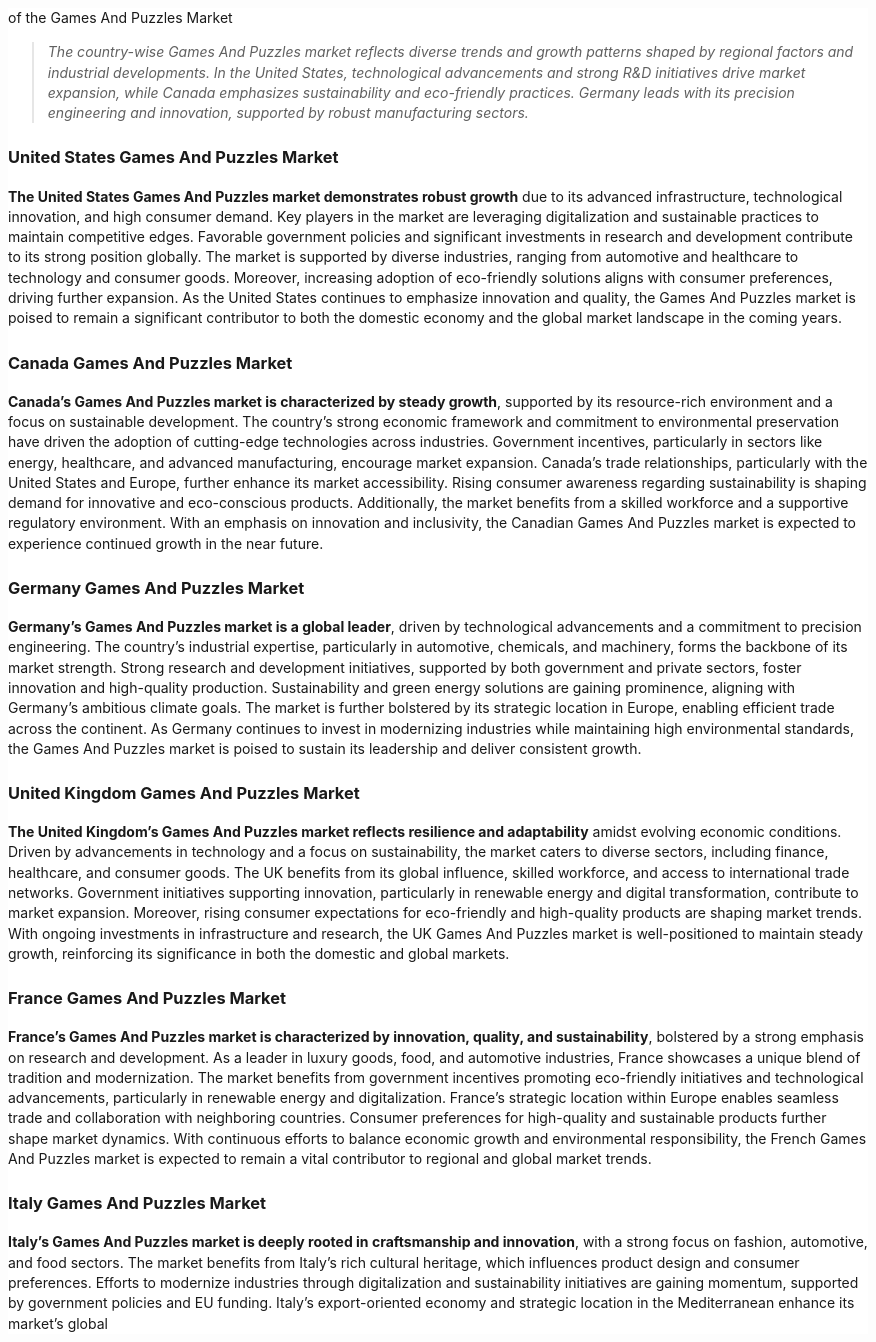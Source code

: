 of the Games And Puzzles Market<br /></span></h1><blockquote><p><em><span class="">The country-wise Games And Puzzles market reflects diverse trends and growth patterns shaped by regional factors and industrial developments. In the United States, technological advancements and strong R&amp;D initiatives drive market expansion, while Canada emphasizes sustainability and eco-friendly practices. Germany leads with its precision engineering and innovation, supported by robust manufacturing sectors.</span></em></p></blockquote><h3><strong>United States Games And Puzzles Market</strong></h3><p><strong>The United States Games And Puzzles market demonstrates robust growth</strong> due to its advanced infrastructure, technological innovation, and high consumer demand. Key players in the market are leveraging digitalization and sustainable practices to maintain competitive edges. Favorable government policies and significant investments in research and development contribute to its strong position globally. The market is supported by diverse industries, ranging from automotive and healthcare to technology and consumer goods. Moreover, increasing adoption of eco-friendly solutions aligns with consumer preferences, driving further expansion. As the United States continues to emphasize innovation and quality, the Games And Puzzles market is poised to remain a significant contributor to both the domestic economy and the global market landscape in the coming years.</p><h3><strong>Canada Games And Puzzles Market</strong></h3><p><strong>Canada&rsquo;s Games And Puzzles market is characterized by steady growth</strong>, supported by its resource-rich environment and a focus on sustainable development. The country&rsquo;s strong economic framework and commitment to environmental preservation have driven the adoption of cutting-edge technologies across industries. Government incentives, particularly in sectors like energy, healthcare, and advanced manufacturing, encourage market expansion. Canada&rsquo;s trade relationships, particularly with the United States and Europe, further enhance its market accessibility. Rising consumer awareness regarding sustainability is shaping demand for innovative and eco-conscious products. Additionally, the market benefits from a skilled workforce and a supportive regulatory environment. With an emphasis on innovation and inclusivity, the Canadian Games And Puzzles market is expected to experience continued growth in the near future.</p><h3><strong>Germany Games And Puzzles Market</strong></h3><p><strong>Germany&rsquo;s Games And Puzzles market is a global leader</strong>, driven by technological advancements and a commitment to precision engineering. The country&rsquo;s industrial expertise, particularly in automotive, chemicals, and machinery, forms the backbone of its market strength. Strong research and development initiatives, supported by both government and private sectors, foster innovation and high-quality production. Sustainability and green energy solutions are gaining prominence, aligning with Germany&rsquo;s ambitious climate goals. The market is further bolstered by its strategic location in Europe, enabling efficient trade across the continent. As Germany continues to invest in modernizing industries while maintaining high environmental standards, the Games And Puzzles market is poised to sustain its leadership and deliver consistent growth.</p><h3><strong>United Kingdom Games And Puzzles Market</strong></h3><p><strong>The United Kingdom&rsquo;s Games And Puzzles market reflects resilience and adaptability</strong> amidst evolving economic conditions. Driven by advancements in technology and a focus on sustainability, the market caters to diverse sectors, including finance, healthcare, and consumer goods. The UK benefits from its global influence, skilled workforce, and access to international trade networks. Government initiatives supporting innovation, particularly in renewable energy and digital transformation, contribute to market expansion. Moreover, rising consumer expectations for eco-friendly and high-quality products are shaping market trends. With ongoing investments in infrastructure and research, the UK Games And Puzzles market is well-positioned to maintain steady growth, reinforcing its significance in both the domestic and global markets.</p><h3><strong>France Games And Puzzles Market</strong></h3><p><strong>France&rsquo;s Games And Puzzles market is characterized by innovation, quality, and sustainability</strong>, bolstered by a strong emphasis on research and development. As a leader in luxury goods, food, and automotive industries, France showcases a unique blend of tradition and modernization. The market benefits from government incentives promoting eco-friendly initiatives and technological advancements, particularly in renewable energy and digitalization. France&rsquo;s strategic location within Europe enables seamless trade and collaboration with neighboring countries. Consumer preferences for high-quality and sustainable products further shape market dynamics. With continuous efforts to balance economic growth and environmental responsibility, the French Games And Puzzles market is expected to remain a vital contributor to regional and global market trends.</p><h3><strong>Italy Games And Puzzles Market</strong></h3><p><strong>Italy&rsquo;s Games And Puzzles market is deeply rooted in craftsmanship and innovation</strong>, with a strong focus on fashion, automotive, and food sectors. The market benefits from Italy&rsquo;s rich cultural heritage, which influences product design and consumer preferences. Efforts to modernize industries through digitalization and sustainability initiatives are gaining momentum, supported by government policies and EU funding. Italy&rsquo;s export-oriented economy and strategic location in the Mediterranean enhance its market&rsquo;s global